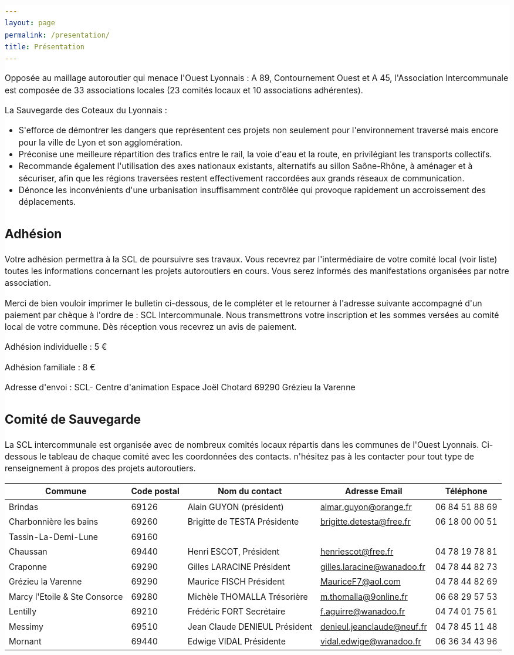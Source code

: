 ```yaml
---
layout: page
permalink: /presentation/
title: Présentation
---
```


Opposée au maillage autoroutier qui menace l'Ouest Lyonnais : A 89, Contournement Ouest et A 45, l'Association Intercommunale est composée de 33 associations locales (23 comités locaux et 10 associations adhérentes).

La Sauvegarde des Coteaux du Lyonnais :

- S'efforce de démontrer les dangers que représentent ces projets non seulement pour l'environnement traversé mais encore pour la ville de Lyon et son agglomération.
- Préconise une meilleure répartition des trafics entre le rail, la voie d'eau et la route, en privilégiant les transports collectifs.
- Recommande également l'utilisation des axes nationaux existants, alternatifs au sillon Saône-Rhône, à aménager et à sécuriser, afin que les régions traversées restent effectivement raccordées aux grands réseaux de communication.
- Dénonce les inconvénients d'une urbanisation insuffisamment contrôlée qui provoque rapidement un accroissement des déplacements.


## Adhésion

Votre adhésion permettra à la SCL de poursuivre ses travaux. Vous recevrez par l'intermédiaire de votre comité local (voir liste) toutes les informations concernant les projets autoroutiers en cours. Vous serez informés des manifestations organisées par notre association.

Merci de bien vouloir imprimer le bulletin ci-dessous, de le compléter et le retourner à l'adresse suivante accompagné d'un paiement par chèque à l'ordre de : SCL Intercommunale. Nous transmettrons votre inscription et les sommes versées au comité local de votre commune. Dès réception vous recevrez un avis de paiement.

Adhésion individuelle : 5 €

Adhésion familiale : 8 €

Adresse d'envoi : SCL- Centre d'animation Espace Joël Chotard 69290 Grézieu la Varenne

## Comité de Sauvegarde

La SCL intercommunale est organisée avec de nombreux comités locaux répartis dans les communes de l'Ouest Lyonnais. Ci-dessous le tableau de chaque comité avec les coordonnées des contacts. n'hésitez pas à les contacter pour tout type de renseignement à propos des projets autoroutiers.

| Commune                       | Code postal | Nom du contact                  | Adresse Email                      | Téléphone      |
| ----------------------------- | ----------- | ------------------------------- | ---------------------------------- | -------------- |
| Brindas                       | 69126       | Alain GUYON (président)         | almar.guyon@orange.fr              | 06 84 51 88 69 |
| Charbonnière les bains        | 69260       | Brigitte de TESTA Présidente    | brigitte.detesta@free.fr           | 06 18 00 00 51 |
| Tassin-La-Demi-Lune           | 69160       |                                 |                                    |                |
| Chaussan                      | 69440       | Henri ESCOT, Président          | henriescot@free.fr                 | 04 78 19 78 81 |
| Craponne                      | 69290       | Gilles LARACINE Président       | gilles.laracine@wanadoo.fr         | 04 78 44 82 73 |
| Grézieu   la Varenne          | 69290       | Maurice FISCH Président         | MauriceF7@aol.com                  | 04 78 44 82 69 |
| Marcy l'Etoile & Ste Consorce | 69280       | Michèle THOMALLA Trésorière     | m.thomalla@9online.fr              | 06 68 29 57 53 |
| Lentilly                      | 69210       | Frédéric FORT Secrétaire        | f.aguirre@wanadoo.fr               | 04 74 01 75 61 |
| Messimy                       | 69510       | Jean Claude DENIEUL Président   | denieul.jeanclaude@neuf.fr         | 04 78 45 11 48 |
| Mornant                       | 69440       | Edwige VIDAL Présidente         | vidal.edwige@wanadoo.fr            | 06 36 34 43 96 |